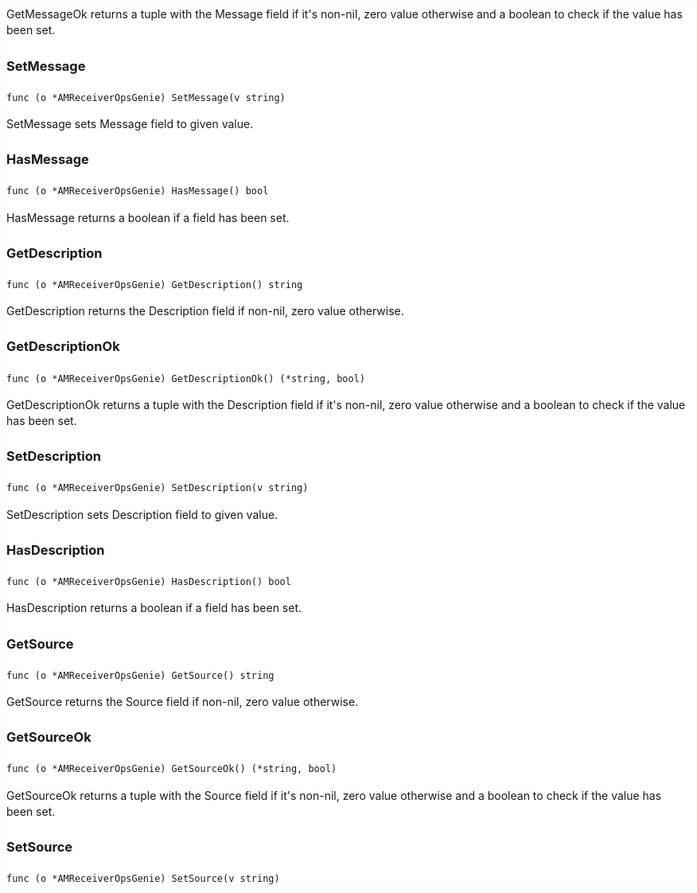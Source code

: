GetMessageOk returns a tuple with the Message field if it's non-nil, zero value otherwise
and a boolean to check if the value has been set.

### SetMessage

`func (o *AMReceiverOpsGenie) SetMessage(v string)`

SetMessage sets Message field to given value.

### HasMessage

`func (o *AMReceiverOpsGenie) HasMessage() bool`

HasMessage returns a boolean if a field has been set.

### GetDescription

`func (o *AMReceiverOpsGenie) GetDescription() string`

GetDescription returns the Description field if non-nil, zero value otherwise.

### GetDescriptionOk

`func (o *AMReceiverOpsGenie) GetDescriptionOk() (*string, bool)`

GetDescriptionOk returns a tuple with the Description field if it's non-nil, zero value otherwise
and a boolean to check if the value has been set.

### SetDescription

`func (o *AMReceiverOpsGenie) SetDescription(v string)`

SetDescription sets Description field to given value.

### HasDescription

`func (o *AMReceiverOpsGenie) HasDescription() bool`

HasDescription returns a boolean if a field has been set.

### GetSource

`func (o *AMReceiverOpsGenie) GetSource() string`

GetSource returns the Source field if non-nil, zero value otherwise.

### GetSourceOk

`func (o *AMReceiverOpsGenie) GetSourceOk() (*string, bool)`

GetSourceOk returns a tuple with the Source field if it's non-nil, zero value otherwise
and a boolean to check if the value has been set.

### SetSource

`func (o *AMReceiverOpsGenie) SetSource(v string)`
